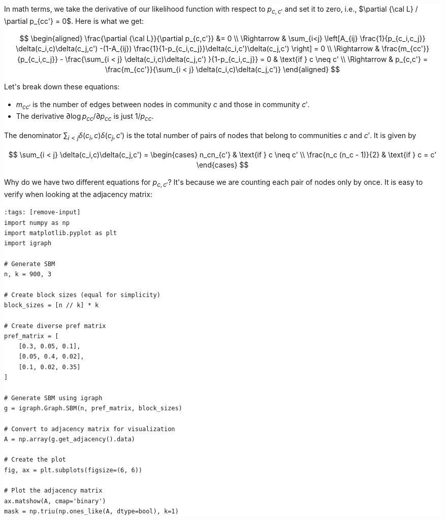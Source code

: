 In math terms, we take the derivative of our likelihood function with respect to $p_{c,c'}$ and set it to zero, i.e., $\partial {\cal L}  / \partial p_{cc'} = 0$. Here is what we get:


$$
\begin{aligned}
\frac{\partial {\cal L}}{\partial p_{c,c'}} &= 0 \\
\Rightarrow & \sum_{i<j} \left[A_{ij} \frac{1}{p_{c_i,c_j}} \delta(c_i,c)\delta(c_j,c') -(1-A_{ij}) \frac{1}{1-p_{c_i,c_j}}\delta(c_i,c')\delta(c_j,c') \right] = 0 \\
\Rightarrow &
\frac{m_{cc'}}{p_{c_i,c_j}} - \frac{\sum_{i < j} \delta(c_i,c)\delta(c_j,c') }{1-p_{c_i,c_j}} = 0 & \text{if } c \neq  c' \\
\Rightarrow & p_{c,c'} = \frac{m_{cc'}}{\sum_{i < j} \delta(c_i,c)\delta(c_j,c')}
\end{aligned}
$$

Let's break down these equations:

- $m_{cc'}$ is the number of edges between nodes in community $c$ and those in community $c'$.
- The derivative $\partial \log p_{cc} / \partial p_{cc}$ is just $1/p_{cc}$.

The denominator $\sum_{i < j} \delta(c_i,c)\delta(c_j,c')$ is the total number of pairs of nodes that belong to communities $c$ and $c'$. It is given by


$$
\sum_{i < j} \delta(c_i,c)\delta(c_j,c') =
\begin{cases}
n_cn_{c'} & \text{if } c \neq c' \\
\frac{n_c (n_c - 1)}{2} & \text{if } c = c'
\end{cases}
$$

Why do we have two different equations for $p_{c,c'}$? It's because we are counting each pair of nodes only by once. It is easy to verify when looking at the adjacency matrix:

```{code-cell} ipython3
:tags: [remove-input]
import numpy as np
import matplotlib.pyplot as plt
import igraph

# Generate SBM
n, k = 900, 3

# Create block sizes (equal for simplicity)
block_sizes = [n // k] * k

# Create diverse pref matrix
pref_matrix = [
    [0.3, 0.05, 0.1],
    [0.05, 0.4, 0.02],
    [0.1, 0.02, 0.35]
]

# Generate SBM using igraph
g = igraph.Graph.SBM(n, pref_matrix, block_sizes)

# Convert to adjacency matrix for visualization
A = np.array(g.get_adjacency().data)

# Create the plot
fig, ax = plt.subplots(figsize=(6, 6))

# Plot the adjacency matrix
ax.matshow(A, cmap='binary')
mask = np.triu(np.ones_like(A, dtype=bool), k=1)

```